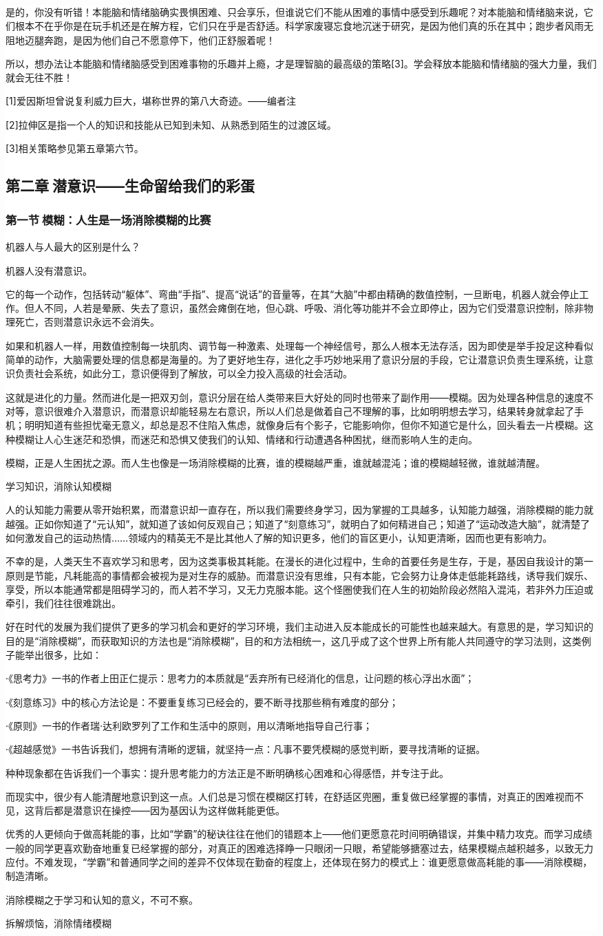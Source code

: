 是的，你没有听错！本能脑和情绪脑确实畏惧困难、只会享乐，但谁说它们不能从困难的事情中感受到乐趣呢？对本能脑和情绪脑来说，它们根本不在乎你是在玩手机还是在解方程，它们只在乎是否舒适。科学家废寝忘食地沉迷于研究，是因为他们真的乐在其中；跑步者风雨无阻地迈腿奔跑，是因为他们自己不愿意停下，他们正舒服着呢！

所以，想办法让本能脑和情绪脑感受到困难事物的乐趣并上瘾，才是理智脑的最高级的策略[3]。学会释放本能脑和情绪脑的强大力量，我们就会无往不胜！

[1]爱因斯坦曾说复利威力巨大，堪称世界的第八大奇迹。——编者注

[2]拉伸区是指一个人的知识和技能从已知到未知、从熟悉到陌生的过渡区域。

[3]相关策略参见第五章第六节。

## 第二章 潜意识——生命留给我们的彩蛋

### 第一节 模糊：人生是一场消除模糊的比赛

机器人与人最大的区别是什么？

机器人没有潜意识。

它的每一个动作，包括转动“躯体”、弯曲“手指”、提高“说话”的音量等，在其“大脑”中都由精确的数值控制，一旦断电，机器人就会停止工作。但人不同，人若是晕厥、失去了意识，虽然会瘫倒在地，但心跳、呼吸、消化等功能并不会立即停止，因为它们受潜意识控制，除非物理死亡，否则潜意识永远不会消失。

如果和机器人一样，用数值控制每一块肌肉、调节每一种激素、处理每一个神经信号，那么人根本无法存活，因为即使是举手投足这种看似简单的动作，大脑需要处理的信息都是海量的。为了更好地生存，进化之手巧妙地采用了意识分层的手段，它让潜意识负责生理系统，让意识负责社会系统，如此分工，意识便得到了解放，可以全力投入高级的社会活动。

这就是进化的力量。然而进化是一把双刃剑，意识分层在给人类带来巨大好处的同时也带来了副作用——模糊。因为处理各种信息的速度不对等，意识很难介入潜意识，而潜意识却能轻易左右意识，所以人们总是做着自己不理解的事，比如明明想去学习，结果转身就拿起了手机；明明知道有些担忧毫无意义，却总是忍不住陷入焦虑，就像身后有个影子，它能影响你，但你不知道它是什么，回头看去一片模糊。这种模糊让人心生迷茫和恐惧，而迷茫和恐惧又使我们的认知、情绪和行动遭遇各种困扰，继而影响人生的走向。

模糊，正是人生困扰之源。而人生也像是一场消除模糊的比赛，谁的模糊越严重，谁就越混沌；谁的模糊越轻微，谁就越清醒。

学习知识，消除认知模糊

人的认知能力需要从零开始积累，而潜意识却一直存在，所以我们需要终身学习，因为掌握的工具越多，认知能力越强，消除模糊的能力就越强。正如你知道了“元认知”，就知道了该如何反观自己；知道了“刻意练习”，就明白了如何精进自己；知道了“运动改造大脑”，就清楚了如何激发自己的运动热情……领域内的精英无不是比其他人了解的知识更多，他们的盲区更小，认知更清晰，因而也更有影响力。

不幸的是，人类天生不喜欢学习和思考，因为这类事极其耗能。在漫长的进化过程中，生命的首要任务是生存，于是，基因自我设计的第一原则是节能，凡耗能高的事情都会被视为是对生存的威胁。而潜意识没有思维，只有本能，它会努力让身体走低能耗路线，诱导我们娱乐、享受，所以本能通常都是阻碍学习的，而人若不学习，又无力克服本能。这个怪圈使我们在人生的初始阶段必然陷入混沌，若非外力压迫或牵引，我们往往很难跳出。

好在时代的发展为我们提供了更多的学习机会和更好的学习环境，我们主动进入反本能成长的可能性也越来越大。有意思的是，学习知识的目的是“消除模糊”，而获取知识的方法也是“消除模糊”，目的和方法相统一，这几乎成了这个世界上所有能人共同遵守的学习法则，这类例子能举出很多，比如：

·《思考力》一书的作者上田正仁提示：思考力的本质就是“丢弃所有已经消化的信息，让问题的核心浮出水面”；

·《刻意练习》中的核心方法论是：不要重复练习已经会的，要不断寻找那些稍有难度的部分；

·《原则》一书的作者瑞·达利欧罗列了工作和生活中的原则，用以清晰地指导自己行事；

·《超越感觉》一书告诉我们，想拥有清晰的逻辑，就坚持一点：凡事不要凭模糊的感觉判断，要寻找清晰的证据。

种种现象都在告诉我们一个事实：提升思考能力的方法正是不断明确核心困难和心得感悟，并专注于此。

而现实中，很少有人能清醒地意识到这一点。人们总是习惯在模糊区打转，在舒适区兜圈，重复做已经掌握的事情，对真正的困难视而不见，这背后都是潜意识在操控——因为基因认为这样做耗能更低。

优秀的人更倾向于做高耗能的事，比如“学霸”的秘诀往往在他们的错题本上——他们更愿意花时间明确错误，并集中精力攻克。而学习成绩一般的同学更喜欢勤奋地重复已经掌握的部分，对真正的困难选择睁一只眼闭一只眼，希望能够搪塞过去，结果模糊点越积越多，以致无力应付。不难发现，“学霸”和普通同学之间的差异不仅体现在勤奋的程度上，还体现在努力的模式上：谁更愿意做高耗能的事——消除模糊，制造清晰。

消除模糊之于学习和认知的意义，不可不察。

拆解烦恼，消除情绪模糊
